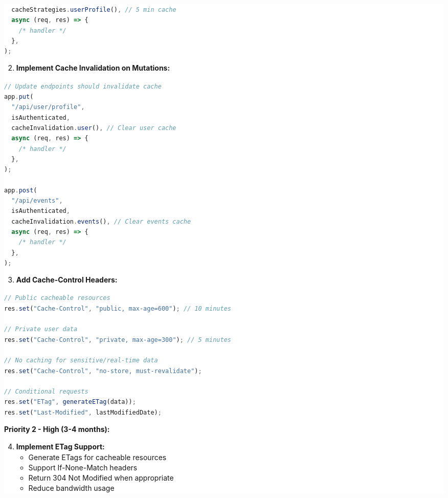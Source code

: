 ```typescript
  cacheStrategies.userProfile(), // 5 min cache
  async (req, res) => {
    /* handler */
  },
);
```

2. **Implement Cache Invalidation on Mutations:**

```typescript
// Update endpoints should invalidate cache
app.put(
  "/api/user/profile",
  isAuthenticated,
  cacheInvalidation.user(), // Clear user cache
  async (req, res) => {
    /* handler */
  },
);

app.post(
  "/api/events",
  isAuthenticated,
  cacheInvalidation.events(), // Clear events cache
  async (req, res) => {
    /* handler */
  },
);
```

3. **Add Cache-Control Headers:**

```typescript
// Public cacheable resources
res.set("Cache-Control", "public, max-age=600"); // 10 minutes

// Private user data
res.set("Cache-Control", "private, max-age=300"); // 5 minutes

// No caching for sensitive/real-time data
res.set("Cache-Control", "no-store, must-revalidate");

// Conditional requests
res.set("ETag", generateETag(data));
res.set("Last-Modified", lastModifiedDate);
```

**Priority 2 - High (3-4 months):**

4. **Implement ETag Support:**
   - Generate ETags for cacheable resources
   - Support If-None-Match headers
   - Return 304 Not Modified when appropriate
   - Reduce bandwidth usage
